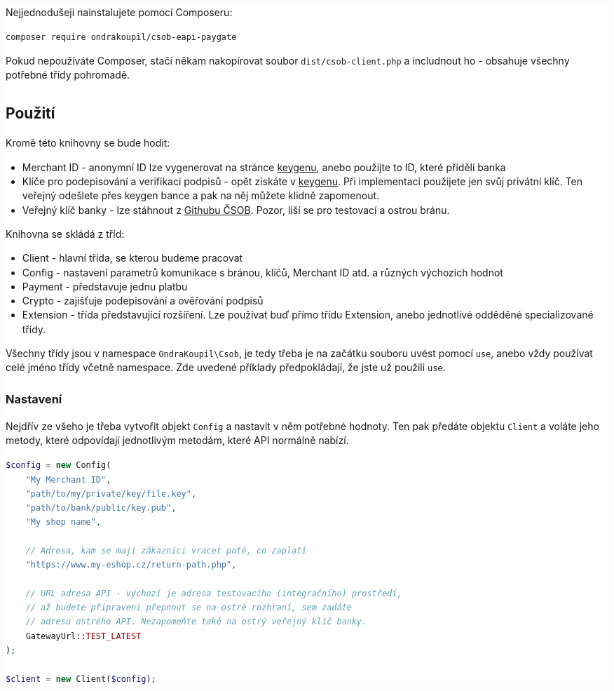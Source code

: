 Nejjednodušeji nainstalujete pomocí Composeru:

`composer require ondrakoupil/csob-eapi-paygate`

Pokud nepoužíváte Composer, stačí někam nakopírovat soubor `dist/csob-client.php` a includnout ho - obsahuje všechny potřebné třídy pohromadě.


## Použití

Kromě této knihovny se bude hodit:

- Merchant ID - anonymní ID lze vygenerovat na stránce [keygenu][2], anebo použijte to ID, které přidělí banka
- Klíče pro podepisování a verifikaci podpisů - opět získáte v [keygenu][2]. Při implementaci použijete jen svůj privátní klíč. Ten veřejný
  odešlete přes keygen bance a pak na něj můžete klidně zapomenout. 
- Veřejný klíč banky - lze stáhnout z [Githubu ČSOB][3]. Pozor, liší se pro testovací a ostrou bránu.

Knihovna se skládá z tříd:

- Client - hlavní třída, se kterou budeme pracovat
- Config - nastavení parametrů komunikace s bránou, klíčů, Merchant ID atd. a různých výchozích hodnot
- Payment - představuje jednu platbu
- Crypto - zajišťuje podepisování a ověřování podpisů
- Extension - třída představující rozšíření. Lze používat buď přímo třídu Extension, anebo jednotlivé odděděné specializované třídy.

Všechny třídy jsou v namespace `OndraKoupil\Csob`, je tedy třeba je na začátku souboru uvést pomocí
`use`, anebo vždy používat celé jméno třídy včetně namespace. Zde uvedené příklady předpokládají,
že jste už použili `use`.


### Nastavení

Nejdřív ze všeho je třeba vytvořit objekt `Config` a nastavit v něm potřebné hodnoty.
Ten pak předáte objektu `Client` a voláte jeho metody, které odpovídají jednotlivým
metodám, které API normálně nabízí.

```php
$config = new Config(
	"My Merchant ID",
	"path/to/my/private/key/file.key",
	"path/to/bank/public/key.pub",
	"My shop name",

	// Adresa, kam se mají zákazníci vracet poté, co zaplatí
	"https://www.my-eshop.cz/return-path.php",

	// URL adresa API - výchozí je adresa testovacího (integračního) prostředí,
	// až budete připraveni přepnout se na ostré rozhraní, sem zadáte
	// adresu ostrého API. Nezapomeňte také na ostrý veřejný klíč banky.
	GatewayUrl::TEST_LATEST
);

$client = new Client($config);
```


[1]: https://github.com/csob/paymentgateway
[2]: https://iplatebnibrana.csob.cz/keygen/
[3]: https://github.com/csob/paymentgateway/tree/master/keys
[4]: https://github.com/csob/paymentgateway/wiki/Průběh-platby#user-content-Životní-cyklus-transakce-
[5]: https://github.com/ondrakoupil
[6]: https://platebnibrana.csob.cz/
[7]: https://github.com/csob/paymentgateway/wiki/Testovac%C3%AD-karty
[8]: https://github.com/csob/paymentgateway/wiki/Opakovan%C3%A1-platba
[9]: https://github.com/csob/paymentgateway/wiki/Specifikace-API-roz%C5%A1%C3%AD%C5%99en%C3%AD-pro-EET
[10]: docs/class-OndraKoupil.Csob.Config.html
[issue43]: https://github.com/csob/paymentgateway/issues/43
[english]: README.en.md